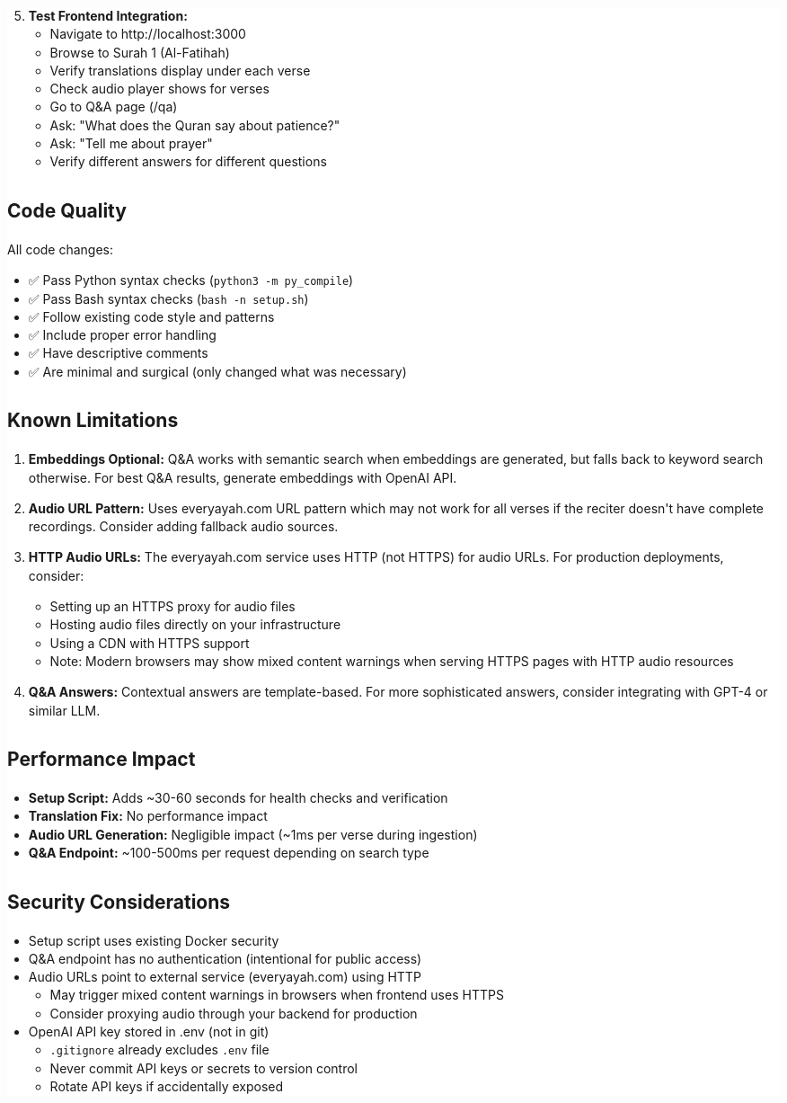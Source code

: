 5. **Test Frontend Integration:**
   - Navigate to http://localhost:3000
   - Browse to Surah 1 (Al-Fatihah)
   - Verify translations display under each verse
   - Check audio player shows for verses
   - Go to Q&A page (/qa)
   - Ask: "What does the Quran say about patience?"
   - Ask: "Tell me about prayer"
   - Verify different answers for different questions

## Code Quality

All code changes:
- ✅ Pass Python syntax checks (`python3 -m py_compile`)
- ✅ Pass Bash syntax checks (`bash -n setup.sh`)
- ✅ Follow existing code style and patterns
- ✅ Include proper error handling
- ✅ Have descriptive comments
- ✅ Are minimal and surgical (only changed what was necessary)

## Known Limitations

1. **Embeddings Optional:** Q&A works with semantic search when embeddings are generated, but falls back to keyword search otherwise. For best Q&A results, generate embeddings with OpenAI API.

2. **Audio URL Pattern:** Uses everyayah.com URL pattern which may not work for all verses if the reciter doesn't have complete recordings. Consider adding fallback audio sources.

3. **HTTP Audio URLs:** The everyayah.com service uses HTTP (not HTTPS) for audio URLs. For production deployments, consider:
   - Setting up an HTTPS proxy for audio files
   - Hosting audio files directly on your infrastructure
   - Using a CDN with HTTPS support
   - Note: Modern browsers may show mixed content warnings when serving HTTPS pages with HTTP audio resources

4. **Q&A Answers:** Contextual answers are template-based. For more sophisticated answers, consider integrating with GPT-4 or similar LLM.

## Performance Impact

- **Setup Script:** Adds ~30-60 seconds for health checks and verification
- **Translation Fix:** No performance impact
- **Audio URL Generation:** Negligible impact (~1ms per verse during ingestion)
- **Q&A Endpoint:** ~100-500ms per request depending on search type

## Security Considerations

- Setup script uses existing Docker security
- Q&A endpoint has no authentication (intentional for public access)
- Audio URLs point to external service (everyayah.com) using HTTP
  - May trigger mixed content warnings in browsers when frontend uses HTTPS
  - Consider proxying audio through your backend for production
- OpenAI API key stored in .env (not in git)
  - `.gitignore` already excludes `.env` file
  - Never commit API keys or secrets to version control
  - Rotate API keys if accidentally exposed
